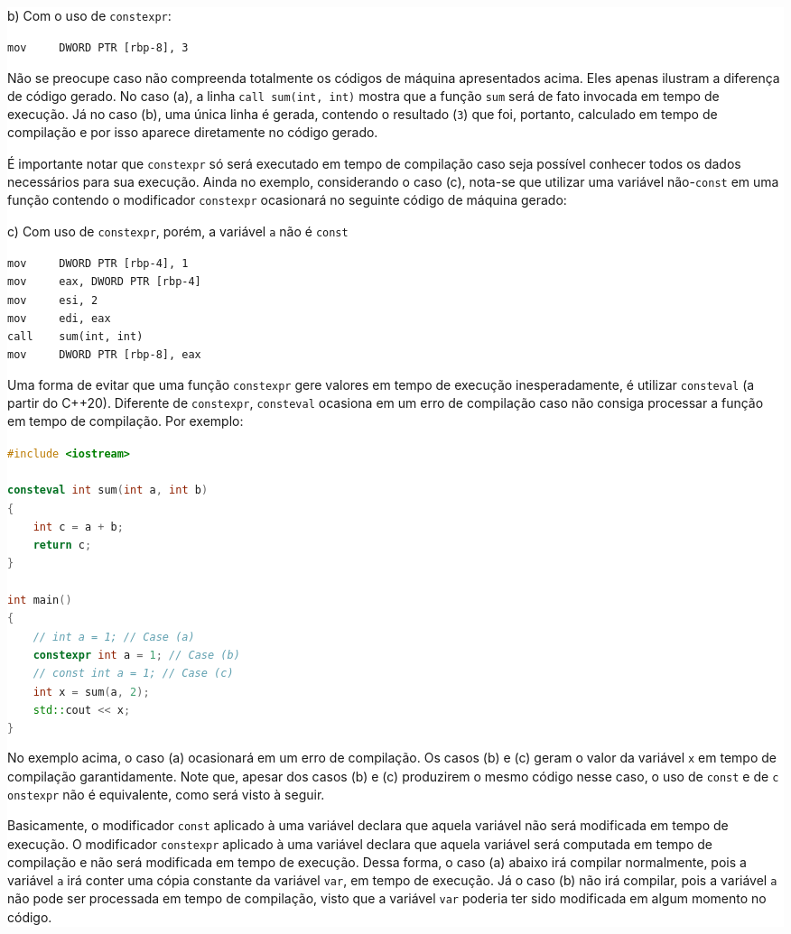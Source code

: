 b) Com o uso de `constexpr`:
```
mov     DWORD PTR [rbp-8], 3
```

Não se preocupe caso não compreenda totalmente os códigos de máquina apresentados acima. Eles apenas ilustram a diferença de código gerado. No caso (a), a linha `call sum(int, int)` mostra que a função `sum` será de fato invocada em tempo de execução. Já no caso (b), uma única linha é gerada, contendo o resultado (`3`) que foi, portanto, calculado em tempo de compilação e por isso aparece diretamente no código gerado.

É importante notar que `constexpr` só será executado em tempo de compilação caso seja possível conhecer todos os dados necessários para sua execução. Ainda no exemplo, considerando o caso (c), nota-se que utilizar uma variável não-`const` em uma função contendo o modificador `constexpr` ocasionará no seguinte código de máquina gerado:

c) Com uso de `constexpr`, porém, a variável `a` não é `const`
```
mov     DWORD PTR [rbp-4], 1
mov     eax, DWORD PTR [rbp-4]
mov     esi, 2
mov     edi, eax
call    sum(int, int)
mov     DWORD PTR [rbp-8], eax
```

Uma forma de evitar que uma função `constexpr` gere valores em tempo de execução inesperadamente, é utilizar `consteval` (a partir do C++20). Diferente de `constexpr`, `consteval` ocasiona em um erro de compilação caso não consiga processar a função em tempo de compilação. Por exemplo:

```cpp
#include <iostream>

consteval int sum(int a, int b)
{
    int c = a + b;
    return c;
}

int main()
{
    // int a = 1; // Case (a)
    constexpr int a = 1; // Case (b)
    // const int a = 1; // Case (c)
    int x = sum(a, 2);
    std::cout << x;
}
```

No exemplo acima, o caso (a) ocasionará em um erro de compilação. Os casos (b) e (c) geram o valor da variável `x` em tempo de compilação garantidamente. Note que, apesar dos casos (b) e (c) produzirem o mesmo código nesse caso, o uso de `const` e de `constexpr` não é equivalente, como será visto à seguir.

Basicamente, o modificador `const` aplicado à uma variável declara que aquela variável não será modificada em tempo de execução. O modificador `constexpr` aplicado à uma variável declara que aquela variável será computada em tempo de compilação e não será modificada em tempo de execução. Dessa forma, o caso (a) abaixo irá compilar normalmente, pois a variável `a` irá conter uma cópia constante da variável `var`, em tempo de execução. Já o caso (b) não irá compilar, pois a variável `a` não pode ser processada em tempo de compilação, visto que a variável `var` poderia ter sido modificada em algum momento no código.

